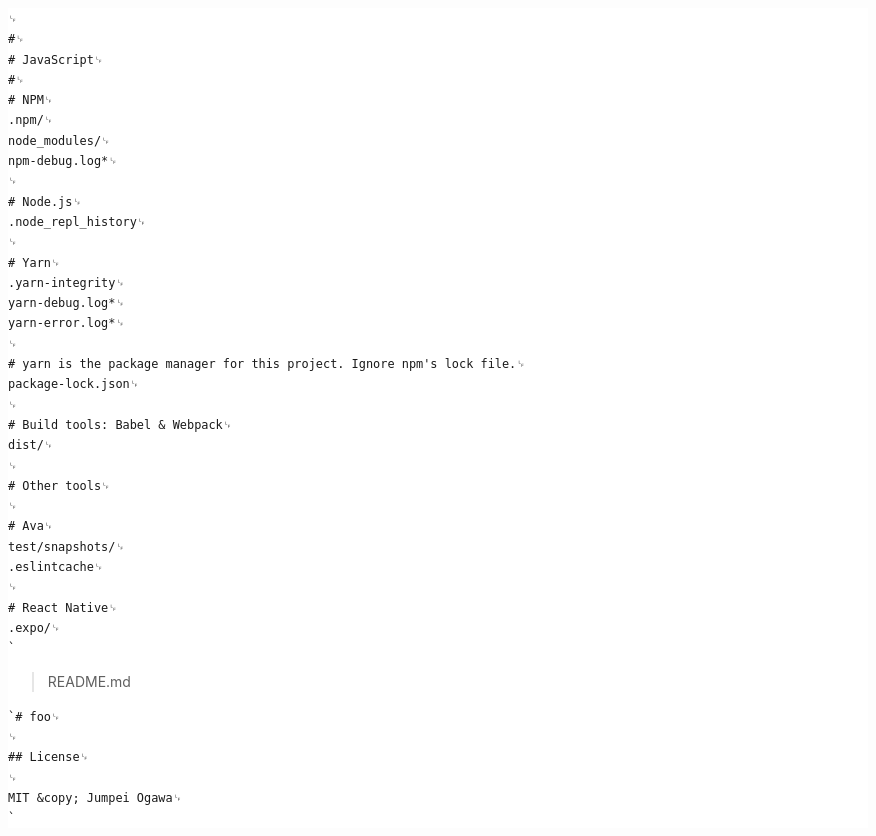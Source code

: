     ␊
    #␊
    # JavaScript␊
    #␊
    # NPM␊
    .npm/␊
    node_modules/␊
    npm-debug.log*␊
    ␊
    # Node.js␊
    .node_repl_history␊
    ␊
    # Yarn␊
    .yarn-integrity␊
    yarn-debug.log*␊
    yarn-error.log*␊
    ␊
    # yarn is the package manager for this project. Ignore npm's lock file.␊
    package-lock.json␊
    ␊
    # Build tools: Babel & Webpack␊
    dist/␊
    ␊
    # Other tools␊
    ␊
    # Ava␊
    test/snapshots/␊
    .eslintcache␊
    ␊
    # React Native␊
    .expo/␊
    `

> README.md

    `# foo␊
    ␊
    ## License␊
    ␊
    MIT &copy; Jumpei Ogawa␊
    `

